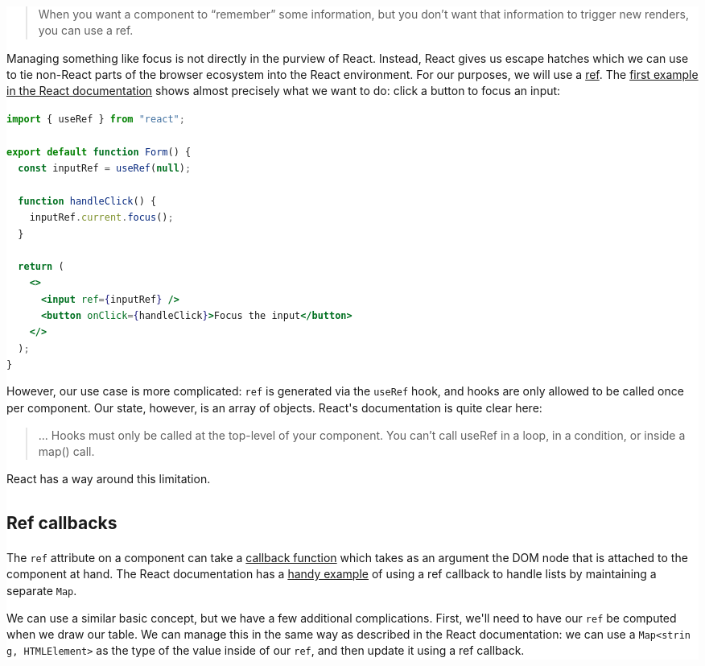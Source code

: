 > When you want a component to “remember” some information, but you don’t want
> that information to trigger new renders, you can use a ref.

Managing something like focus is not directly in the purview of React. Instead,
React gives us escape hatches which we can use to tie non-React parts of the
browser ecosystem into the React environment. For our purposes, we will use a
[ref](https://react.dev/learn/manipulating-the-dom-with-refs). The
[first example in the React documentation](https://react.dev/learn/manipulating-the-dom-with-refs#example-focusing-a-text-input)
shows almost precisely what we want to do: click a button to focus an input:

```jsx
import { useRef } from "react";

export default function Form() {
  const inputRef = useRef(null);

  function handleClick() {
    inputRef.current.focus();
  }

  return (
    <>
      <input ref={inputRef} />
      <button onClick={handleClick}>Focus the input</button>
    </>
  );
}
```

However, our use case is more complicated: `ref` is generated via the `useRef`
hook, and hooks are only allowed to be called once per component. Our state,
however, is an array of objects. React's documentation is quite clear here:

> ... Hooks must only be called at the top-level of your component. You can’t
> call useRef in a loop, in a condition, or inside a map() call.

React has a way around this limitation.

## Ref callbacks

The `ref` attribute on a component can take a
[callback function](https://react.dev/reference/react-dom/components/common#ref-callback)
which takes as an argument the DOM node that is attached to the component at
hand. The React documentation has a
[handy example](https://react.dev/learn/manipulating-the-dom-with-refs#how-to-manage-a-list-of-refs-using-a-ref-callback)
of using a ref callback to handle lists by maintaining a separate `Map`.

We can use a similar basic concept, but we have a few additional complications.
First, we'll need to have our `ref` be computed when we draw our table. We can
manage this in the same way as described in the React documentation: we can use
a `Map<string, HTMLElement>` as the type of the value inside of our `ref`, and
then update it using a ref callback.
